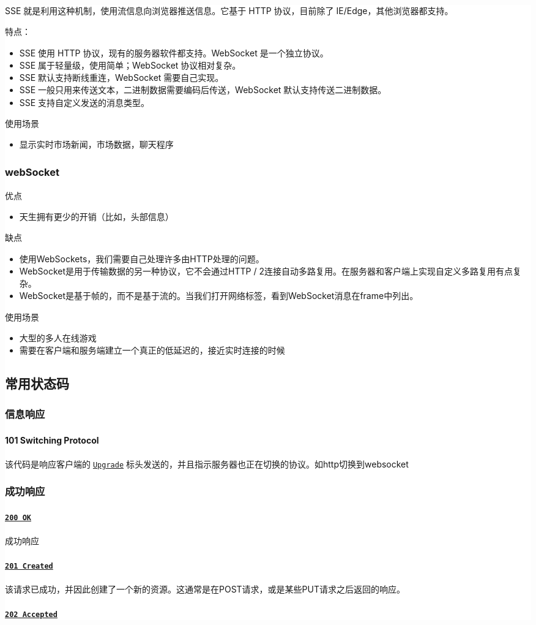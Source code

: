 SSE 就是利用这种机制，使用流信息向浏览器推送信息。它基于 HTTP 协议，目前除了 IE/Edge，其他浏览器都支持。

特点：

- SSE 使用 HTTP 协议，现有的服务器软件都支持。WebSocket 是一个独立协议。
- SSE 属于轻量级，使用简单；WebSocket 协议相对复杂。
- SSE 默认支持断线重连，WebSocket 需要自己实现。
- SSE 一般只用来传送文本，二进制数据需要编码后传送，WebSocket 默认支持传送二进制数据。
- SSE 支持自定义发送的消息类型。

使用场景

-  显示实时市场新闻，市场数据，聊天程序

### webSocket

优点

- 天生拥有更少的开销（比如，头部信息）

缺点

- 使用WebSockets，我们需要自己处理许多由HTTP处理的问题。
- WebSocket是用于传输数据的另一种协议，它不会通过HTTP / 2连接自动多路复用。在服务器和客户端上实现自定义多路复用有点复杂。
- WebSocket是基于帧的，而不是基于流的。当我们打开网络标签，看到WebSocket消息在frame中列出。

使用场景

- 大型的多人在线游戏
- 需要在客户端和服务端建立一个真正的低延迟的，接近实时连接的时候



## 常用状态码

### 信息响应

#### 101 Switching Protocol

该代码是响应客户端的 [`Upgrade`](https://developer.mozilla.org/zh-CN/docs/Web/HTTP/Headers/Upgrade) 标头发送的，并且指示服务器也正在切换的协议。如http切换到websocket

### 成功响应

#### [`200 OK`](https://developer.mozilla.org/zh-CN/docs/Web/HTTP/Status/200)

成功响应

#### [`201 Created`](https://developer.mozilla.org/zh-CN/docs/Web/HTTP/Status/201)

该请求已成功，并因此创建了一个新的资源。这通常是在POST请求，或是某些PUT请求之后返回的响应。

#### [`202 Accepted`](https://developer.mozilla.org/zh-CN/docs/Web/HTTP/Status/202)
